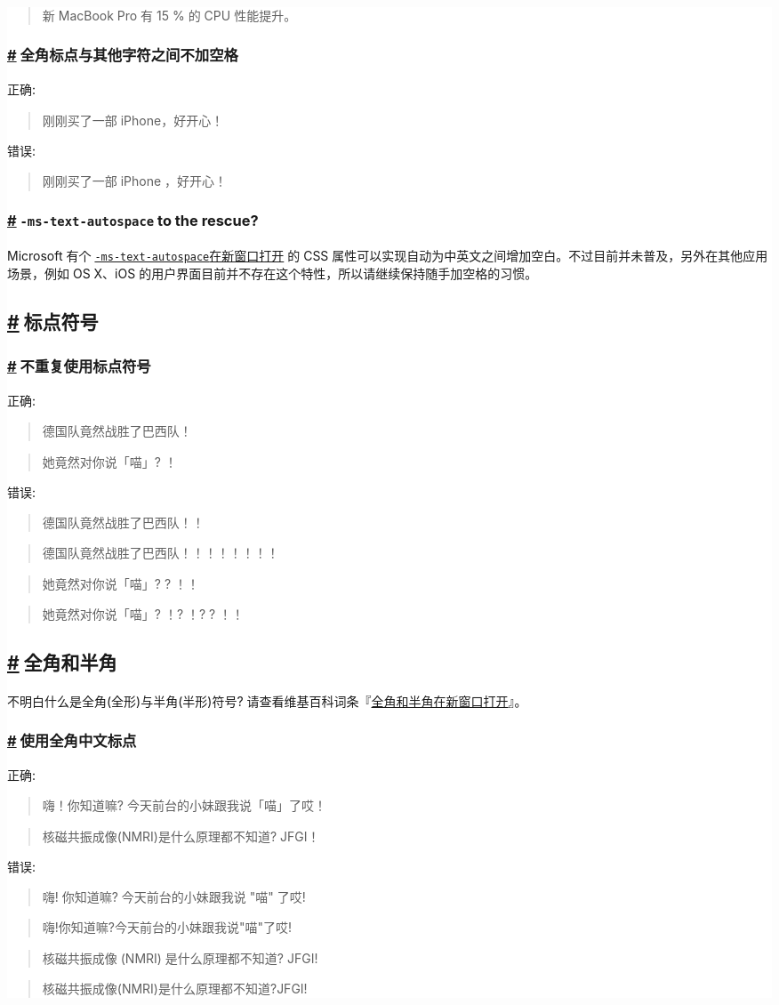 > 新 MacBook Pro 有 15 % 的 CPU 性能提升。

### [#](#全角标点与其他字符之间不加空格) 全角标点与其他字符之间不加空格

正确:

> 刚刚买了一部 iPhone，好开心！

错误:

> 刚刚买了一部 iPhone ，好开心！

### [#](#ms-text-autospace-to-the-rescue) `-ms-text-autospace` to the rescue?

Microsoft 有个 [`-ms-text-autospace`在新窗口打开](http://msdn.microsoft.com/en-us/library/ie/ms531164(v=vs.85).aspx) 的 CSS 属性可以实现自动为中英文之间增加空白。不过目前并未普及，另外在其他应用场景，例如 OS X、iOS 的用户界面目前并不存在这个特性，所以请继续保持随手加空格的习惯。

## [#](#标点符号) 标点符号

### [#](#不重复使用标点符号) 不重复使用标点符号

正确:

> 德国队竟然战胜了巴西队！

> 她竟然对你说「喵」? ！

错误:

> 德国队竟然战胜了巴西队！！

> 德国队竟然战胜了巴西队！！！！！！！！

> 她竟然对你说「喵」? ? ！！

> 她竟然对你说「喵」? ！? ！? ? ！！

## [#](#全角和半角) 全角和半角

不明白什么是全角(全形)与半角(半形)符号? 请查看维基百科词条『[全角和半角在新窗口打开](http://zh.wikipedia.org/wiki/全形和半形)』。

### [#](#使用全角中文标点) 使用全角中文标点

正确:

> 嗨！你知道嘛? 今天前台的小妹跟我说「喵」了哎！

> 核磁共振成像(NMRI)是什么原理都不知道? JFGI！

错误:

> 嗨! 你知道嘛? 今天前台的小妹跟我说 "喵" 了哎!

> 嗨!你知道嘛?今天前台的小妹跟我说"喵"了哎!

> 核磁共振成像 (NMRI) 是什么原理都不知道? JFGI!

> 核磁共振成像(NMRI)是什么原理都不知道?JFGI!
